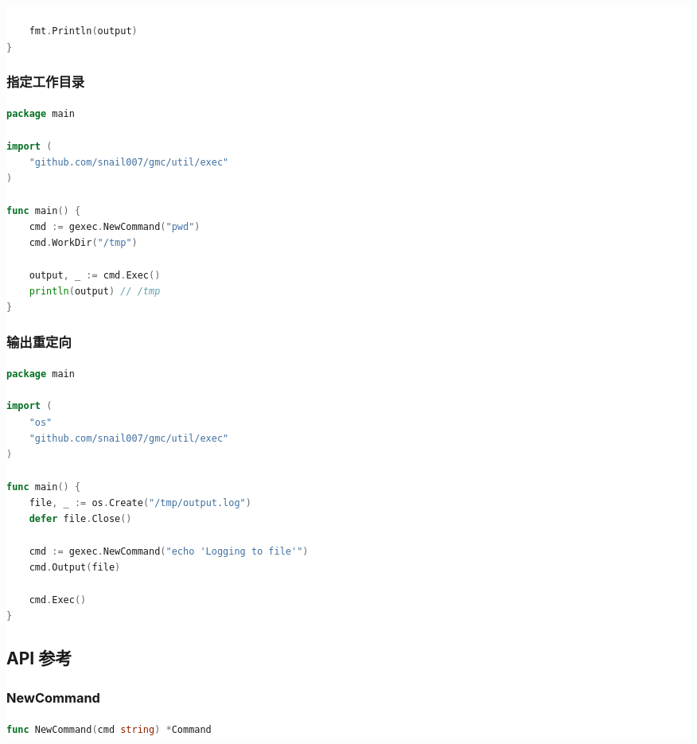 ```go
    
    fmt.Println(output)
}
```

### 指定工作目录

```go
package main

import (
    "github.com/snail007/gmc/util/exec"
)

func main() {
    cmd := gexec.NewCommand("pwd")
    cmd.WorkDir("/tmp")
    
    output, _ := cmd.Exec()
    println(output) // /tmp
}
```

### 输出重定向

```go
package main

import (
    "os"
    "github.com/snail007/gmc/util/exec"
)

func main() {
    file, _ := os.Create("/tmp/output.log")
    defer file.Close()
    
    cmd := gexec.NewCommand("echo 'Logging to file'")
    cmd.Output(file)
    
    cmd.Exec()
}
```

## API 参考

### NewCommand

```go
func NewCommand(cmd string) *Command
```
